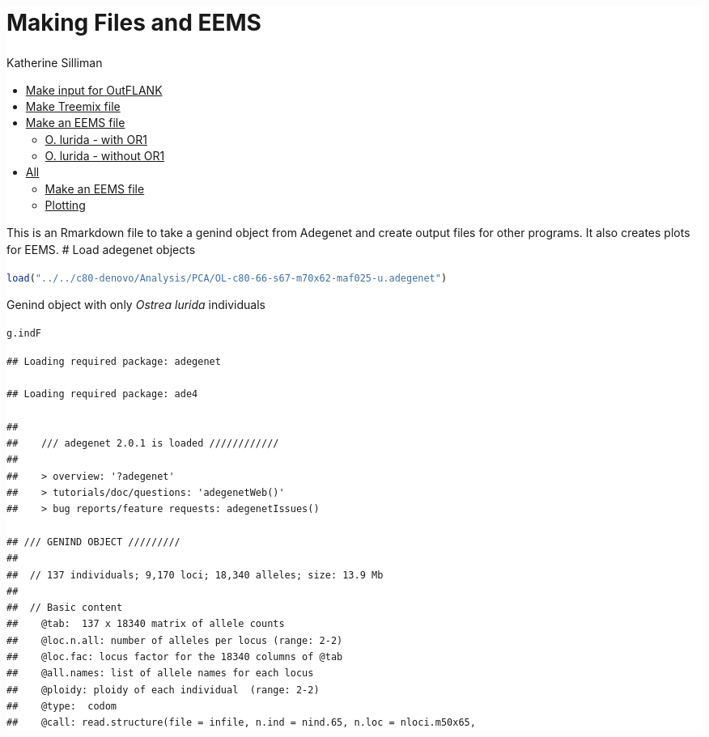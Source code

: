 Making Files and EEMS
================
Katherine Silliman

-   [Make input for OutFLANK](#make-input-for-outflank)
-   [Make Treemix file](#make-treemix-file)
-   [Make an EEMS file](#make-an-eems-file)
    -   [O. lurida - with OR1](#o.-lurida---with-or1)
    -   [O. lurida - without OR1](#o.-lurida---without-or1)
-   [All](#all)
    -   [Make an EEMS file](#make-an-eems-file-1)
    -   [Plotting](#plotting)

This is an Rmarkdown file to take a genind object from Adegenet and create output files for other programs. It also creates plots for EEMS. \# Load adegenet objects

``` r
load("../../c80-denovo/Analysis/PCA/OL-c80-66-s67-m70x62-maf025-u.adegenet")
```

Genind object with only *Ostrea lurida* individuals

``` r
g.indF
```

    ## Loading required package: adegenet

    ## Loading required package: ade4

    ## 
    ##    /// adegenet 2.0.1 is loaded ////////////
    ## 
    ##    > overview: '?adegenet'
    ##    > tutorials/doc/questions: 'adegenetWeb()' 
    ##    > bug reports/feature requests: adegenetIssues()

    ## /// GENIND OBJECT /////////
    ## 
    ##  // 137 individuals; 9,170 loci; 18,340 alleles; size: 13.9 Mb
    ## 
    ##  // Basic content
    ##    @tab:  137 x 18340 matrix of allele counts
    ##    @loc.n.all: number of alleles per locus (range: 2-2)
    ##    @loc.fac: locus factor for the 18340 columns of @tab
    ##    @all.names: list of allele names for each locus
    ##    @ploidy: ploidy of each individual  (range: 2-2)
    ##    @type:  codom
    ##    @call: read.structure(file = infile, n.ind = nind.65, n.loc = nloci.m50x65, 